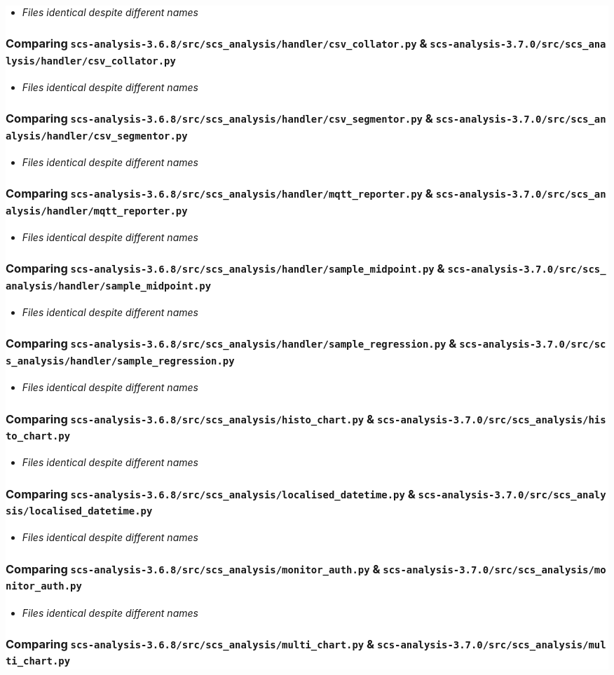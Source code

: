  * *Files identical despite different names*

### Comparing `scs-analysis-3.6.8/src/scs_analysis/handler/csv_collator.py` & `scs-analysis-3.7.0/src/scs_analysis/handler/csv_collator.py`

 * *Files identical despite different names*

### Comparing `scs-analysis-3.6.8/src/scs_analysis/handler/csv_segmentor.py` & `scs-analysis-3.7.0/src/scs_analysis/handler/csv_segmentor.py`

 * *Files identical despite different names*

### Comparing `scs-analysis-3.6.8/src/scs_analysis/handler/mqtt_reporter.py` & `scs-analysis-3.7.0/src/scs_analysis/handler/mqtt_reporter.py`

 * *Files identical despite different names*

### Comparing `scs-analysis-3.6.8/src/scs_analysis/handler/sample_midpoint.py` & `scs-analysis-3.7.0/src/scs_analysis/handler/sample_midpoint.py`

 * *Files identical despite different names*

### Comparing `scs-analysis-3.6.8/src/scs_analysis/handler/sample_regression.py` & `scs-analysis-3.7.0/src/scs_analysis/handler/sample_regression.py`

 * *Files identical despite different names*

### Comparing `scs-analysis-3.6.8/src/scs_analysis/histo_chart.py` & `scs-analysis-3.7.0/src/scs_analysis/histo_chart.py`

 * *Files identical despite different names*

### Comparing `scs-analysis-3.6.8/src/scs_analysis/localised_datetime.py` & `scs-analysis-3.7.0/src/scs_analysis/localised_datetime.py`

 * *Files identical despite different names*

### Comparing `scs-analysis-3.6.8/src/scs_analysis/monitor_auth.py` & `scs-analysis-3.7.0/src/scs_analysis/monitor_auth.py`

 * *Files identical despite different names*

### Comparing `scs-analysis-3.6.8/src/scs_analysis/multi_chart.py` & `scs-analysis-3.7.0/src/scs_analysis/multi_chart.py`
